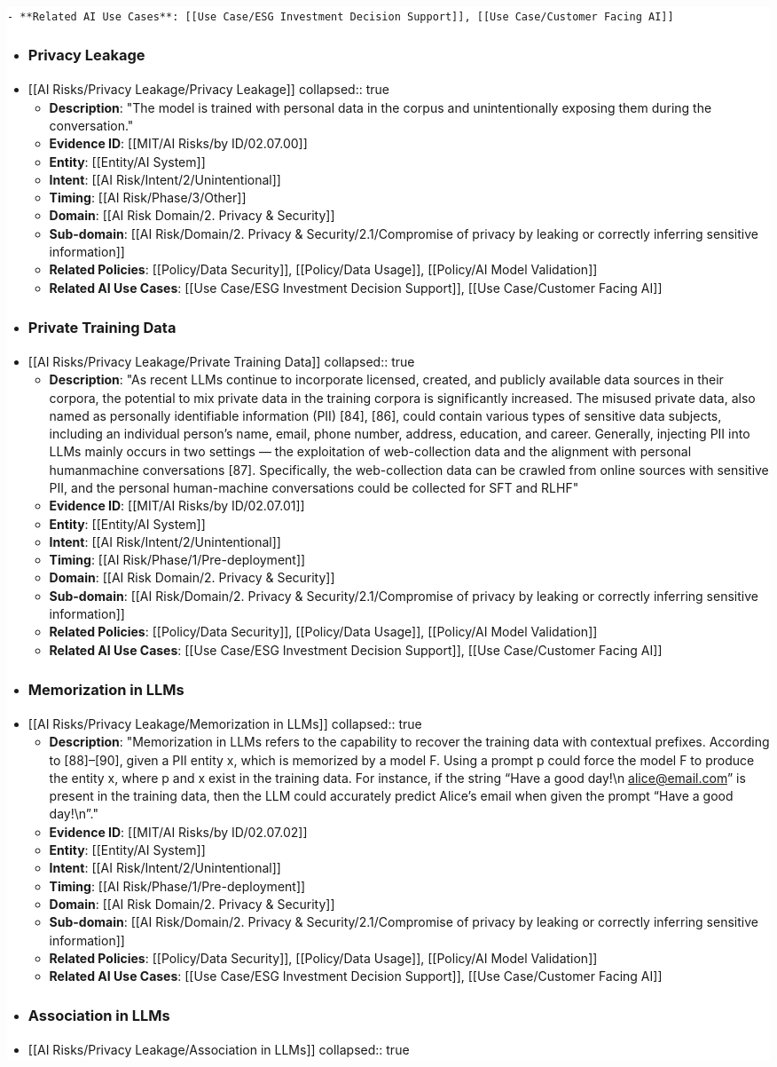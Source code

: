 	- **Related AI Use Cases**: [[Use Case/ESG Investment Decision Support]], [[Use Case/Customer Facing AI]]
- ### Privacy Leakage
- [[AI Risks/Privacy Leakage/Privacy Leakage]]
  collapsed:: true
	- **Description**: "The model is trained with personal data in the corpus and unintentionally exposing them during the conversation."
	- **Evidence ID**: [[MIT/AI Risks/by ID/02.07.00]]
	- **Entity**: [[Entity/AI System]]
	- **Intent**: [[AI Risk/Intent/2/Unintentional]]
	- **Timing**: [[AI Risk/Phase/3/Other]]
	- **Domain**: [[AI Risk Domain/2. Privacy & Security]]
	- **Sub-domain**: [[AI Risk/Domain/2. Privacy & Security/2.1/Compromise of privacy by leaking or correctly inferring sensitive information]]
	- **Related Policies**: [[Policy/Data Security]], [[Policy/Data Usage]], [[Policy/AI Model Validation]]
	- **Related AI Use Cases**: [[Use Case/ESG Investment Decision Support]], [[Use Case/Customer Facing AI]]
- ### Private Training Data
- [[AI Risks/Privacy Leakage/Private Training Data]]
  collapsed:: true
	- **Description**: "As recent LLMs continue to incorporate licensed, created, and publicly available data sources in their corpora, the potential to mix private data in the training corpora is significantly increased. The misused private data, also named as personally identifiable information (PII) [84], [86], could contain various types of sensitive data subjects, including an individual person’s name, email, phone number, address, education, and career. Generally, injecting PII into LLMs mainly occurs in two settings — the exploitation of web-collection data and the alignment with personal humanmachine conversations [87]. Specifically, the web-collection data can be crawled from online sources with sensitive PII, and the personal human-machine conversations could be collected for SFT and RLHF"
	- **Evidence ID**: [[MIT/AI Risks/by ID/02.07.01]]
	- **Entity**: [[Entity/AI System]]
	- **Intent**: [[AI Risk/Intent/2/Unintentional]]
	- **Timing**: [[AI Risk/Phase/1/Pre-deployment]]
	- **Domain**: [[AI Risk Domain/2. Privacy & Security]]
	- **Sub-domain**: [[AI Risk/Domain/2. Privacy & Security/2.1/Compromise of privacy by leaking or correctly inferring sensitive information]]
	- **Related Policies**: [[Policy/Data Security]], [[Policy/Data Usage]], [[Policy/AI Model Validation]]
	- **Related AI Use Cases**: [[Use Case/ESG Investment Decision Support]], [[Use Case/Customer Facing AI]]
- ### Memorization in LLMs
- [[AI Risks/Privacy Leakage/Memorization in LLMs]]
  collapsed:: true
	- **Description**: "Memorization in LLMs refers to the capability to recover the training data with contextual prefixes. According to [88]–[90], given a PII entity x, which is memorized by a model F. Using a prompt p could force the model F to produce the entity x, where p and x exist in the training data. For instance, if the string “Have a good day!\n alice@email.com” is present in the training data, then the LLM could accurately predict Alice’s email when given the prompt “Have a good day!\n”."
	- **Evidence ID**: [[MIT/AI Risks/by ID/02.07.02]]
	- **Entity**: [[Entity/AI System]]
	- **Intent**: [[AI Risk/Intent/2/Unintentional]]
	- **Timing**: [[AI Risk/Phase/1/Pre-deployment]]
	- **Domain**: [[AI Risk Domain/2. Privacy & Security]]
	- **Sub-domain**: [[AI Risk/Domain/2. Privacy & Security/2.1/Compromise of privacy by leaking or correctly inferring sensitive information]]
	- **Related Policies**: [[Policy/Data Security]], [[Policy/Data Usage]], [[Policy/AI Model Validation]]
	- **Related AI Use Cases**: [[Use Case/ESG Investment Decision Support]], [[Use Case/Customer Facing AI]]
- ### Association in LLMs
- [[AI Risks/Privacy Leakage/Association in LLMs]]
  collapsed:: true